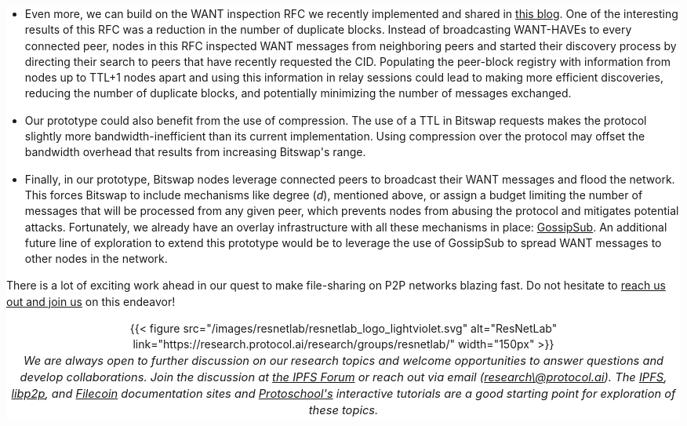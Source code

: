 - Even more, we can build on the WANT inspection RFC we recently implemented and shared in [this blog](https://research.protocol.ai/blog/2020/two-ears-one-mouth-how-to-leverage-bitswap-chatter-for-faster-transfers/). One of the interesting results of this RFC was a reduction in the number of duplicate blocks. Instead of broadcasting WANT-HAVEs to every connected peer, nodes in this RFC inspected WANT messages from neighboring peers and started their discovery process by directing their search to peers that have recently requested the CID. Populating the peer-block registry with information from nodes up to TTL+1 nodes apart and using this information in relay sessions could lead to making more efficient discoveries, reducing the number of duplicate blocks, and potentially minimizing the number of messages exchanged.

- Our prototype could also benefit from the use of compression. The use of a TTL in Bitswap requests makes the protocol slightly more bandwidth-inefficient than its current implementation. Using compression over the protocol may offset the bandwidth overhead that results from increasing Bitswap's range.

- Finally, in our prototype, Bitswap nodes leverage connected peers to broadcast their WANT messages and flood the network. This forces Bitswap to include mechanisms like degree (*d*), mentioned above, or assign a budget limiting the number of messages that will be processed from any given peer, which prevents nodes from abusing the protocol and mitigates potential attacks. Fortunately, we already have an overlay infrastructure with all these mechanisms in place: [GossipSub](https://research.protocol.ai/blog/2020/gossipsub-an-attack-resilient-messaging-layer-protocol-for-public-blockchains/). An additional future line of exploration to extend this prototype would be to leverage the use of GossipSub to spread WANT messages to other nodes in the network.

There is a lot of exciting work ahead in our quest to make file-sharing on P2P networks blazing fast. Do not hesitate to [reach us out and join us](mailto:resnetlab@protocol.ai) on this endeavor!

<center>{{< figure src="/images/resnetlab/resnetlab_logo_lightviolet.svg" alt="ResNetLab" link="https://research.protocol.ai/research/groups/resnetlab/" width="150px" >}}</center>

<center style=font-size:11pt><i> We are always open to further discussion on our research topics and welcome opportunities to answer questions and develop collaborations. Join the discussion at <a href
="https://discuss.ipfs.io"> the IPFS Forum</a> or reach out via email (<a href="mailto:research@protocol.ai">research\@protocol.ai</a>). The <a href="https://docs.ipfs.io">IPFS</a>, <a href="https://docs.libp2p.io">libp2p</a>, and <a href="https://docs.filecoin.io">Filecoin</a> documentation sites and <a href="https://proto.school"> Protoschool's</a> interactive tutorials are a good starting point for exploration of these topics.</i></center>
